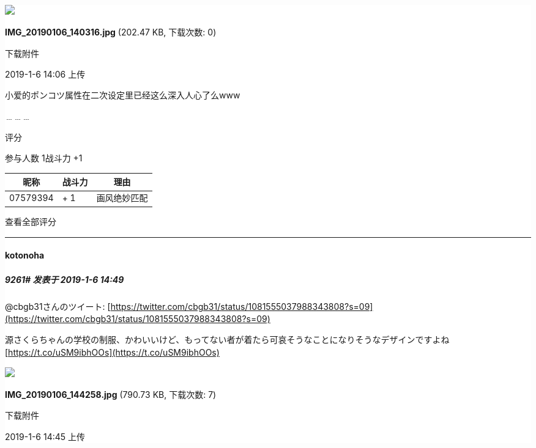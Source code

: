 <img src="https://img.saraba1st.com/forum/201901/06/140650b4245tlrrb4jb444.jpg" referrerpolicy="no-referrer">


<strong>IMG_20190106_140316.jpg</strong> (202.47 KB, 下载次数: 0)

下载附件

2019-1-6 14:06 上传






小爱的ポンコツ属性在二次设定里已经这么深入人心了么www




﹍﹍﹍

评分





 参与人数 1战斗力 +1

|昵称|战斗力|理由|
|----|---|---|
| 07579394| + 1|画风绝妙匹配|



查看全部评分






-----

####  kotonoha  
##### 9261#       发表于 2019-1-6 14:49




@cbgb31さんのツイート: [https://twitter.com/cbgb31/status/1081555037988343808?s=09](https://twitter.com/cbgb31/status/1081555037988343808?s=09)

源さくらちゃんの学校の制服、かわいいけど、もってない者が着たら可哀そうなことになりそうなデザインですよね [https://t.co/uSM9ibhOOs](https://t.co/uSM9ibhOOs)

<img src="https://img.saraba1st.com/forum/201901/06/144558smgh4h7qmhch93mv.jpg" referrerpolicy="no-referrer">


<strong>IMG_20190106_144258.jpg</strong> (790.73 KB, 下载次数: 7)

下载附件

2019-1-6 14:45 上传





